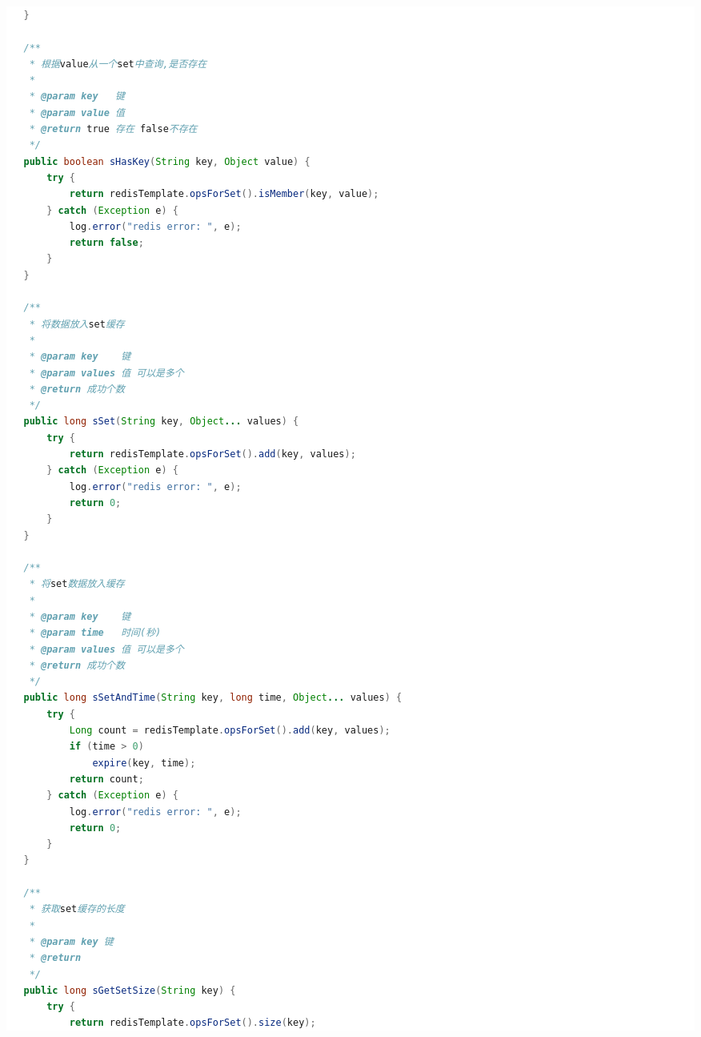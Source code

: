  ```java
    }

    /**
     * 根据value从一个set中查询,是否存在
     *
     * @param key   键
     * @param value 值
     * @return true 存在 false不存在
     */
    public boolean sHasKey(String key, Object value) {
        try {
            return redisTemplate.opsForSet().isMember(key, value);
        } catch (Exception e) {
            log.error("redis error: ", e);
            return false;
        }
    }

    /**
     * 将数据放入set缓存
     *
     * @param key    键
     * @param values 值 可以是多个
     * @return 成功个数
     */
    public long sSet(String key, Object... values) {
        try {
            return redisTemplate.opsForSet().add(key, values);
        } catch (Exception e) {
            log.error("redis error: ", e);
            return 0;
        }
    }

    /**
     * 将set数据放入缓存
     *
     * @param key    键
     * @param time   时间(秒)
     * @param values 值 可以是多个
     * @return 成功个数
     */
    public long sSetAndTime(String key, long time, Object... values) {
        try {
            Long count = redisTemplate.opsForSet().add(key, values);
            if (time > 0)
                expire(key, time);
            return count;
        } catch (Exception e) {
            log.error("redis error: ", e);
            return 0;
        }
    }

    /**
     * 获取set缓存的长度
     *
     * @param key 键
     * @return
     */
    public long sGetSetSize(String key) {
        try {
            return redisTemplate.opsForSet().size(key);
 ```